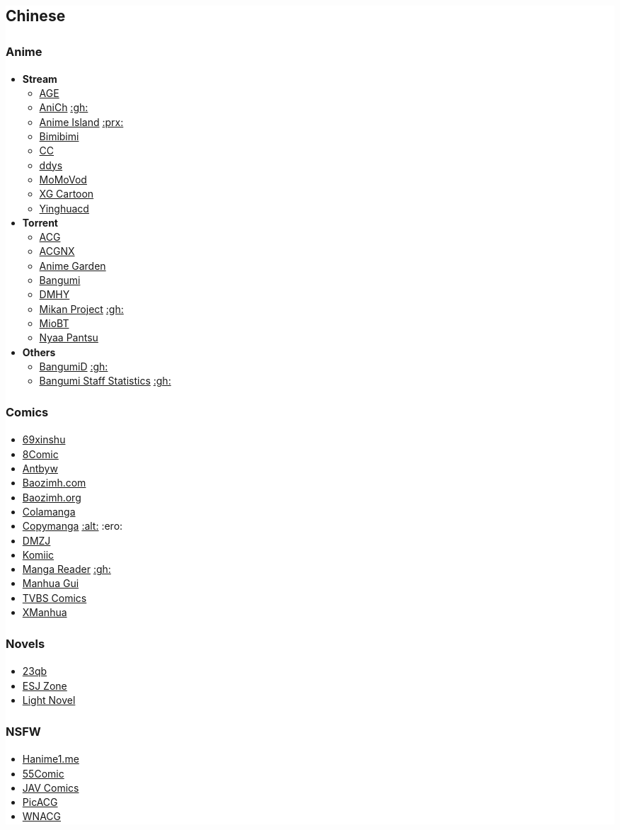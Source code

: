 
## Chinese

### Anime

- **Stream**
  - [AGE](https://www.agedm.org/)
  - [AniCh](https://anich.emmmm.eu.org/) [:gh:](https://github.com/Sle2p/AniCh)
  - [Anime Island](https://www.dmd77.com/) [:prx:](https://rentry.org/dmd8)
  - [Bimibimi](http://www.bimiacg10.net/)
  - [CC](https://ccdm.cc/)
  - [ddys](https://ddys.art/category/anime/)
  - [MoMoVod](https://momovod.app/show/30.html)
  - [XG Cartoon](https://www.xgcartoon.com/)
  - [Yinghuacd](http://www.yinghuacd.com/)
- **Torrent**
  - [ACG](https://acg.rip/)
  - [ACGNX](https://share.acgnx.se/)
  - [Anime Garden](https://garden.breadio.wiki/)
  - [Bangumi](https://bangumi.moe/)
  - [DMHY](https://dmhy.org/)
  - [Mikan Project](https://mikanani.me/) [:gh:](https://github.com/iota9star/mikan_flutter)
  - [MioBT](http://www.miobt.com/)
  - [Nyaa Pantsu](https://ouo.si/)
- **Others**
  - [BangumiD](https://bgmd.bytex.space/) [:gh:](https://github.com/iota9star/bgmd)
  - [Bangumi Staff Statistics](https://search.bgmss.fun/) [:gh:](https://github.com/AcuLY/BangumiStaffStats)

### Comics
- [69xinshu](https://69shuba.cx/index.html)
- [8Comic](https://www.comicabc.com/)
- [Antbyw](https://www.antbyw.com/)
- [Baozimh.com](https://www.baozimh.com/)
- [Baozimh.org](https://baozimh.org/)
- [Colamanga](https://www.colamanga.com/)
- [Copymanga](https://www.mangacopy.com/) [:alt:](https://www.copy20.com/) :ero:
- [DMZJ](https://www.idmzj.com/)
- [Komiic](https://komiic.com/)
- [Manga Reader](https://1zumii.github.io/manga-reader/#/) [:gh:](https://github.com/1zumii/manga-reader)
- [Manhua Gui](https://www.manhuagui.com/)
- [TVBS Comics](https://www.tvbsmh.com/)
- [XManhua](https://xmanhua.com/)

### Novels
- [23qb](https://www.23qb.net/)
- [ESJ Zone](https://www.esjzone.cc/)
- [Light Novel](https://www.lightnovel.us/)

### NSFW
- [Hanime1.me](https://hanime1.me/)
- [55Comic](https://www.55comic.com/)
- [JAV Comics](https://javcomics.com/)
- [PicACG](https://manhuabika.com/)
- [WNACG](https://www.wnacg.com/)
